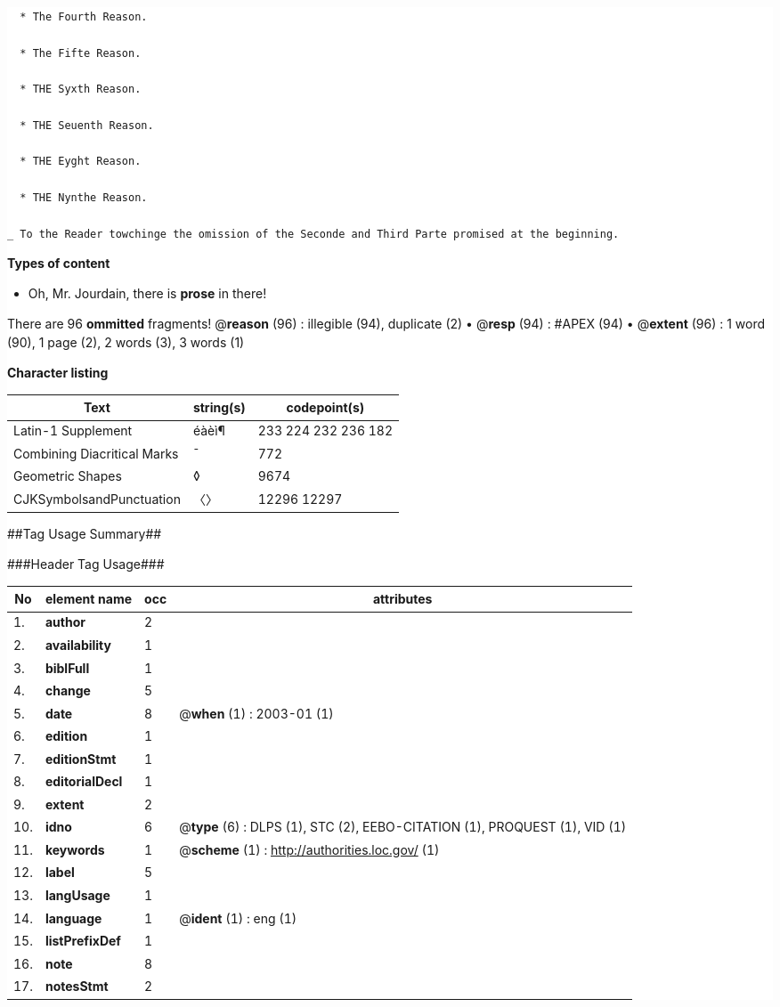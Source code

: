       * The Fourth Reason.

      * The Fifte Reason.

      * THE Syxth Reason.

      * THE Seuenth Reason.

      * THE Eyght Reason.

      * THE Nynthe Reason.

    _ To the Reader towchinge the omission of the Seconde and Third Parte promised at the beginning.

**Types of content**

  * Oh, Mr. Jourdain, there is **prose** in there!

There are 96 **ommitted** fragments! 
 @__reason__ (96) : illegible (94), duplicate (2)  •  @__resp__ (94) : #APEX (94)  •  @__extent__ (96) : 1 word (90), 1 page (2), 2 words (3), 3 words (1)

**Character listing**


|Text|string(s)|codepoint(s)|
|---|---|---|
|Latin-1 Supplement|éàèì¶|233 224 232 236 182|
|Combining             Diacritical Marks|̄|772|
|Geometric Shapes|◊|9674|
|CJKSymbolsandPunctuation|〈〉|12296 12297|

##Tag Usage Summary##

###Header Tag Usage###

|No|element name|occ|attributes|
|---|---|---|---|
|1.|__author__|2||
|2.|__availability__|1||
|3.|__biblFull__|1||
|4.|__change__|5||
|5.|__date__|8| @__when__ (1) : 2003-01 (1)|
|6.|__edition__|1||
|7.|__editionStmt__|1||
|8.|__editorialDecl__|1||
|9.|__extent__|2||
|10.|__idno__|6| @__type__ (6) : DLPS (1), STC (2), EEBO-CITATION (1), PROQUEST (1), VID (1)|
|11.|__keywords__|1| @__scheme__ (1) : http://authorities.loc.gov/ (1)|
|12.|__label__|5||
|13.|__langUsage__|1||
|14.|__language__|1| @__ident__ (1) : eng (1)|
|15.|__listPrefixDef__|1||
|16.|__note__|8||
|17.|__notesStmt__|2||